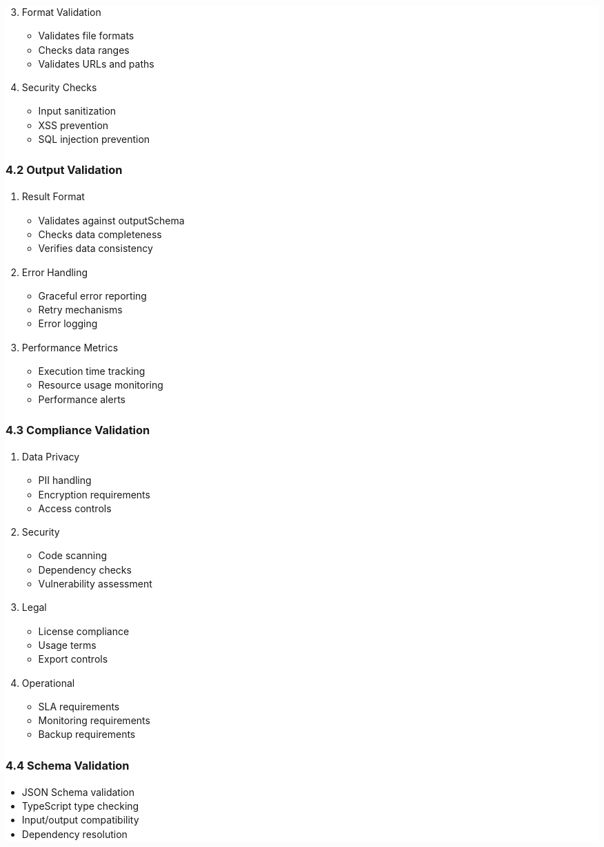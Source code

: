 3. Format Validation
   - Validates file formats
   - Checks data ranges
   - Validates URLs and paths

4. Security Checks
   - Input sanitization
   - XSS prevention
   - SQL injection prevention

### 4.2 Output Validation

1. Result Format
   - Validates against outputSchema
   - Checks data completeness
   - Verifies data consistency

2. Error Handling
   - Graceful error reporting
   - Retry mechanisms
   - Error logging

3. Performance Metrics
   - Execution time tracking
   - Resource usage monitoring
   - Performance alerts

### 4.3 Compliance Validation

1. Data Privacy
   - PII handling
   - Encryption requirements
   - Access controls

2. Security
   - Code scanning
   - Dependency checks
   - Vulnerability assessment

3. Legal
   - License compliance
   - Usage terms
   - Export controls

4. Operational
   - SLA requirements
   - Monitoring requirements
   - Backup requirements

### 4.4 Schema Validation

- JSON Schema validation
- TypeScript type checking
- Input/output compatibility
- Dependency resolution
